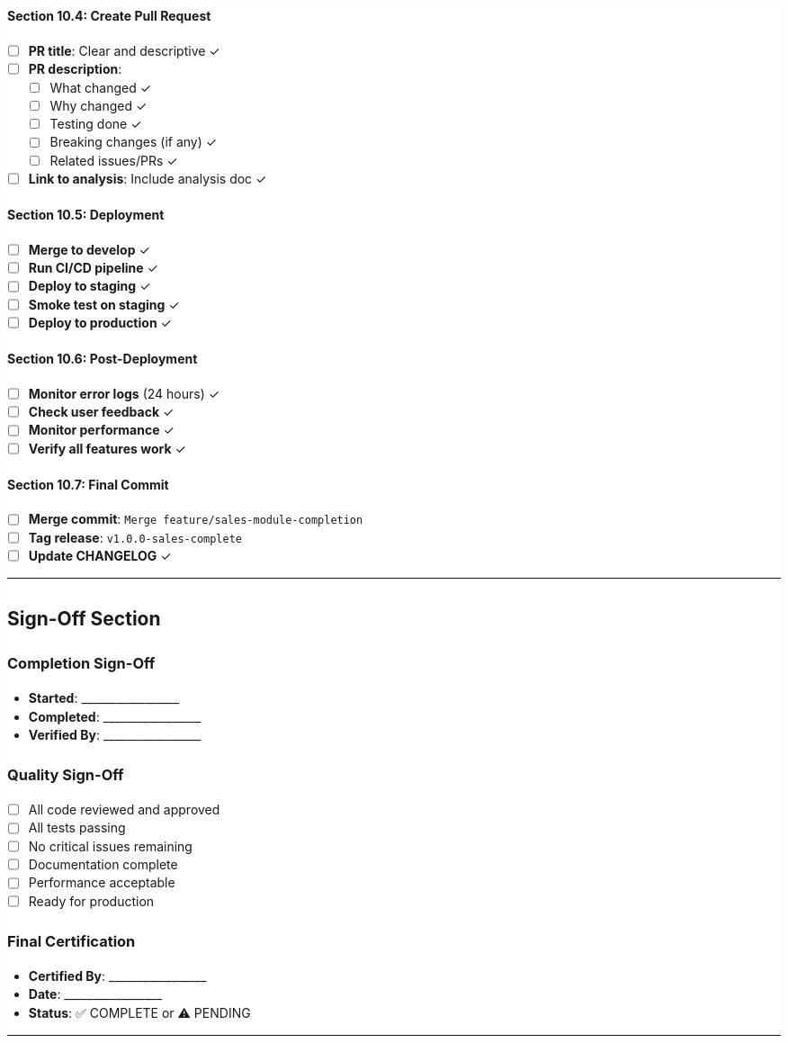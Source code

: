 #### Section 10.4: Create Pull Request
- [ ] **PR title**: Clear and descriptive ✓
- [ ] **PR description**:
  - [ ] What changed ✓
  - [ ] Why changed ✓
  - [ ] Testing done ✓
  - [ ] Breaking changes (if any) ✓
  - [ ] Related issues/PRs ✓
- [ ] **Link to analysis**: Include analysis doc ✓

#### Section 10.5: Deployment
- [ ] **Merge to develop** ✓
- [ ] **Run CI/CD pipeline** ✓
- [ ] **Deploy to staging** ✓
- [ ] **Smoke test on staging** ✓
- [ ] **Deploy to production** ✓

#### Section 10.6: Post-Deployment
- [ ] **Monitor error logs** (24 hours) ✓
- [ ] **Check user feedback** ✓
- [ ] **Monitor performance** ✓
- [ ] **Verify all features work** ✓

#### Section 10.7: Final Commit
- [ ] **Merge commit**: `Merge feature/sales-module-completion`
- [ ] **Tag release**: `v1.0.0-sales-complete`
- [ ] **Update CHANGELOG** ✓

---

## Sign-Off Section

### Completion Sign-Off

- **Started**: _________________
- **Completed**: _________________
- **Verified By**: _________________

### Quality Sign-Off

- [ ] All code reviewed and approved
- [ ] All tests passing
- [ ] No critical issues remaining
- [ ] Documentation complete
- [ ] Performance acceptable
- [ ] Ready for production

### Final Certification

- **Certified By**: _________________
- **Date**: _________________
- **Status**: ✅ COMPLETE or ⚠️ PENDING

---